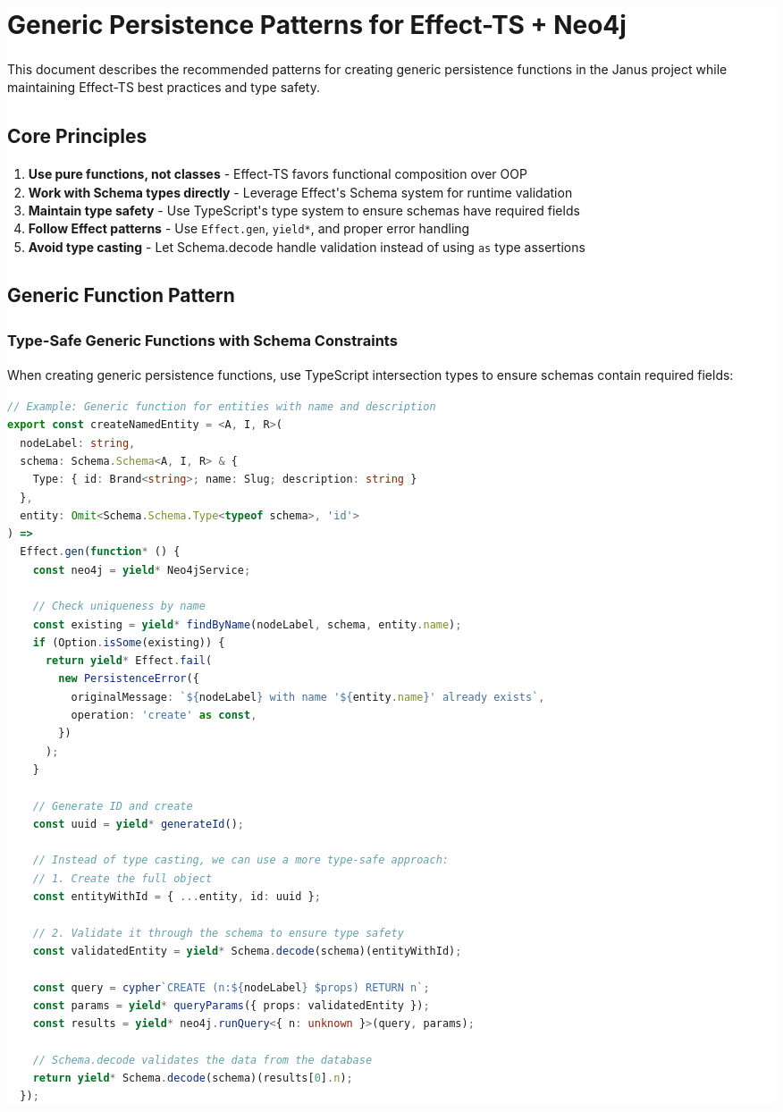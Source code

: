 # Generic Persistence Patterns for Effect-TS + Neo4j

This document describes the recommended patterns for creating generic persistence functions in the Janus project while maintaining Effect-TS best practices and type safety.

## Core Principles

1. **Use pure functions, not classes** - Effect-TS favors functional composition over OOP
2. **Work with Schema types directly** - Leverage Effect's Schema system for runtime validation
3. **Maintain type safety** - Use TypeScript's type system to ensure schemas have required fields
4. **Follow Effect patterns** - Use `Effect.gen`, `yield*`, and proper error handling
5. **Avoid type casting** - Let Schema.decode handle validation instead of using `as` type assertions

## Generic Function Pattern

### Type-Safe Generic Functions with Schema Constraints

When creating generic persistence functions, use TypeScript intersection types to ensure schemas contain required fields:

```typescript
// Example: Generic function for entities with name and description
export const createNamedEntity = <A, I, R>(
  nodeLabel: string,
  schema: Schema.Schema<A, I, R> & {
    Type: { id: Brand<string>; name: Slug; description: string }
  },
  entity: Omit<Schema.Schema.Type<typeof schema>, 'id'>
) =>
  Effect.gen(function* () {
    const neo4j = yield* Neo4jService;
    
    // Check uniqueness by name
    const existing = yield* findByName(nodeLabel, schema, entity.name);
    if (Option.isSome(existing)) {
      return yield* Effect.fail(
        new PersistenceError({
          originalMessage: `${nodeLabel} with name '${entity.name}' already exists`,
          operation: 'create' as const,
        })
      );
    }
    
    // Generate ID and create
    const uuid = yield* generateId();
    
    // Instead of type casting, we can use a more type-safe approach:
    // 1. Create the full object
    const entityWithId = { ...entity, id: uuid };
    
    // 2. Validate it through the schema to ensure type safety
    const validatedEntity = yield* Schema.decode(schema)(entityWithId);
    
    const query = cypher`CREATE (n:${nodeLabel} $props) RETURN n`;
    const params = yield* queryParams({ props: validatedEntity });
    const results = yield* neo4j.runQuery<{ n: unknown }>(query, params);
    
    // Schema.decode validates the data from the database
    return yield* Schema.decode(schema)(results[0].n);
  });
```
